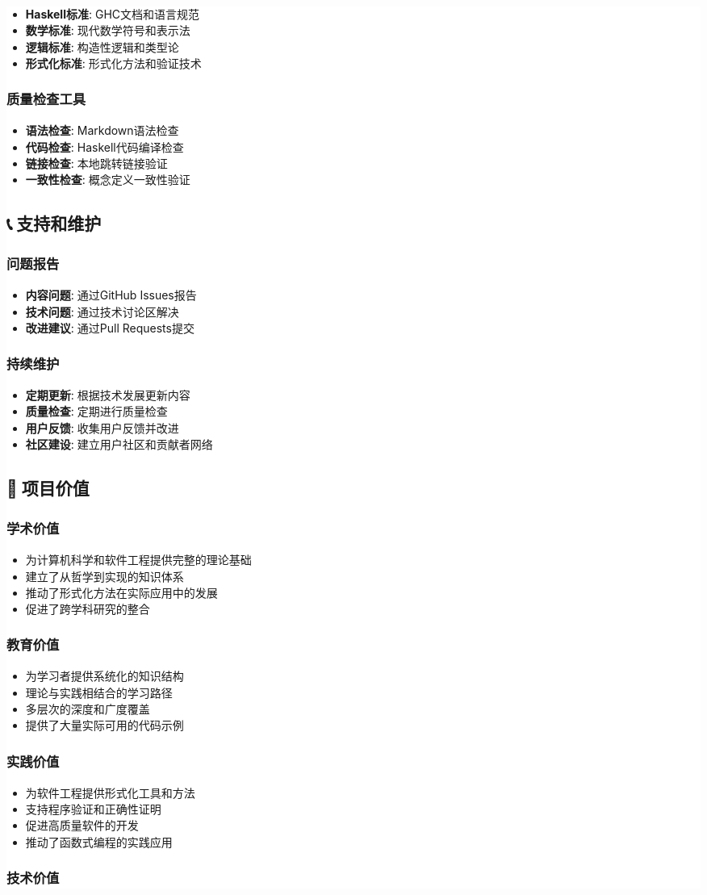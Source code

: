 - **Haskell标准**: GHC文档和语言规范
- **数学标准**: 现代数学符号和表示法
- **逻辑标准**: 构造性逻辑和类型论
- **形式化标准**: 形式化方法和验证技术

### 质量检查工具

- **语法检查**: Markdown语法检查
- **代码检查**: Haskell代码编译检查
- **链接检查**: 本地跳转链接验证
- **一致性检查**: 概念定义一致性验证

## 📞 支持和维护

### 问题报告

- **内容问题**: 通过GitHub Issues报告
- **技术问题**: 通过技术讨论区解决
- **改进建议**: 通过Pull Requests提交

### 持续维护

- **定期更新**: 根据技术发展更新内容
- **质量检查**: 定期进行质量检查
- **用户反馈**: 收集用户反馈并改进
- **社区建设**: 建立用户社区和贡献者网络

## 🎉 项目价值

### 学术价值

- 为计算机科学和软件工程提供完整的理论基础
- 建立了从哲学到实现的知识体系
- 推动了形式化方法在实际应用中的发展
- 促进了跨学科研究的整合

### 教育价值

- 为学习者提供系统化的知识结构
- 理论与实践相结合的学习路径
- 多层次的深度和广度覆盖
- 提供了大量实际可用的代码示例

### 实践价值

- 为软件工程提供形式化工具和方法
- 支持程序验证和正确性证明
- 促进高质量软件的开发
- 推动了函数式编程的实践应用

### 技术价值
